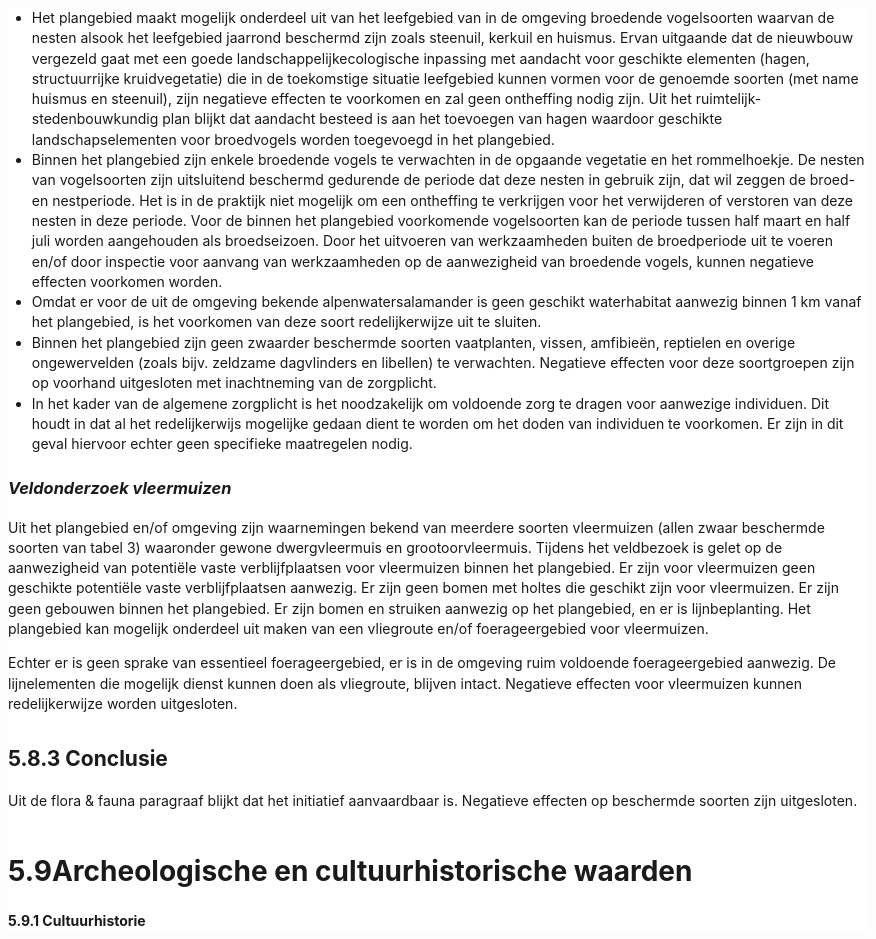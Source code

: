 - Het plangebied maakt mogelijk onderdeel uit van het leefgebied van in de omgeving broedende vogelsoorten waarvan de nesten alsook het leefgebied jaarrond beschermd zijn zoals steenuil, kerkuil en huismus. Ervan uitgaande dat de nieuwbouw vergezeld gaat met een goede landschappelijkecologische inpassing met aandacht voor geschikte elementen (hagen, structuurrijke kruidvegetatie) die in de toekomstige situatie leefgebied kunnen vormen voor de genoemde soorten (met name huismus en steenuil), zijn negatieve effecten te voorkomen en zal geen ontheffing nodig zijn. Uit het ruimtelijk-stedenbouwkundig plan blijkt dat aandacht besteed is aan het toevoegen van hagen waardoor geschikte landschapselementen voor broedvogels worden toegevoegd in het plangebied.
- Binnen het plangebied zijn enkele broedende vogels te verwachten in de opgaande vegetatie en het rommelhoekje. De nesten van vogelsoorten zijn uitsluitend beschermd gedurende de periode dat deze nesten in gebruik zijn, dat wil zeggen de broed- en nestperiode. Het is in de praktijk niet mogelijk om een ontheffing te verkrijgen voor het verwijderen of verstoren van deze nesten in deze periode. Voor de binnen het plangebied voorkomende vogelsoorten kan de periode tussen half maart en half juli worden aangehouden als broedseizoen. Door het uitvoeren van werkzaamheden buiten de broedperiode uit te voeren en/of door inspectie voor aanvang van werkzaamheden op de aanwezigheid van broedende vogels, kunnen negatieve effecten voorkomen worden.
- Omdat er voor de uit de omgeving bekende alpenwatersalamander is geen geschikt waterhabitat aanwezig binnen 1 km vanaf het plangebied, is het voorkomen van deze soort redelijkerwijze uit te sluiten.
- Binnen het plangebied zijn geen zwaarder beschermde soorten vaatplanten, vissen, amfibieën, reptielen en overige ongewervelden (zoals bijv. zeldzame dagvlinders en libellen) te verwachten. Negatieve effecten voor deze soortgroepen zijn op voorhand uitgesloten met inachtneming van de zorgplicht.
- In het kader van de algemene zorgplicht is het noodzakelijk om voldoende zorg te dragen voor aanwezige individuen. Dit houdt in dat al het redelijkerwijs mogelijke gedaan dient te worden om het doden van individuen te voorkomen. Er zijn in dit geval hiervoor echter geen specifieke maatregelen nodig.

### *Veldonderzoek vleermuizen*

Uit het plangebied en/of omgeving zijn waarnemingen bekend van meerdere soorten vleermuizen (allen zwaar beschermde soorten van tabel 3) waaronder gewone dwergvleermuis en grootoorvleermuis. Tijdens het veldbezoek is gelet op de aanwezigheid van potentiële vaste verblijfplaatsen voor vleermuizen binnen het plangebied. Er zijn voor vleermuizen geen geschikte potentiële vaste verblijfplaatsen aanwezig. Er zijn geen bomen met holtes die geschikt zijn voor vleermuizen. Er zijn geen gebouwen binnen het plangebied. Er zijn bomen en struiken aanwezig op het plangebied, en er is lijnbeplanting. Het plangebied kan mogelijk onderdeel uit maken van een vliegroute en/of foerageergebied voor vleermuizen.

Echter er is geen sprake van essentieel foerageergebied, er is in de omgeving ruim voldoende foerageergebied aanwezig. De lijnelementen die mogelijk dienst kunnen doen als vliegroute, blijven intact. Negatieve effecten voor vleermuizen kunnen redelijkerwijze worden uitgesloten.

## **5.8.3 Conclusie**

Uit de flora & fauna paragraaf blijkt dat het initiatief aanvaardbaar is. Negatieve effecten op beschermde soorten zijn uitgesloten.

# **5.9Archeologische en cultuurhistorische waarden**

#### **5.9.1 Cultuurhistorie**
